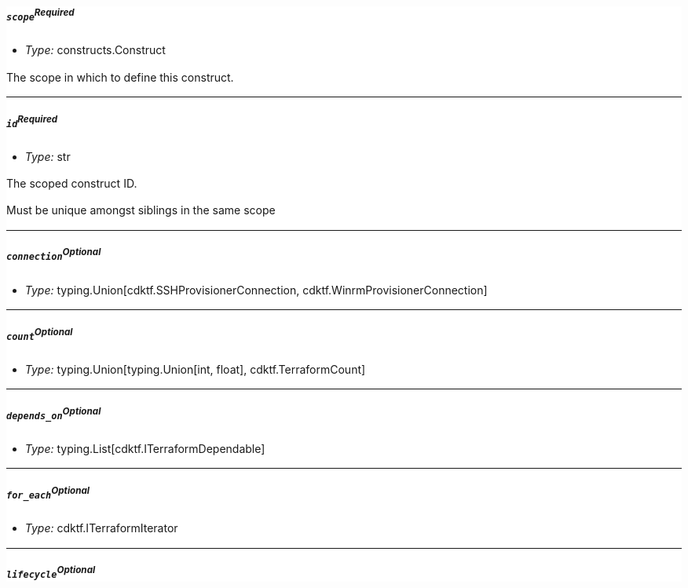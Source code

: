
##### `scope`<sup>Required</sup> <a name="scope" id="@cdktf/provider-vsphere.dataVsphereResourcePool.DataVsphereResourcePool.Initializer.parameter.scope"></a>

- *Type:* constructs.Construct

The scope in which to define this construct.

---

##### `id`<sup>Required</sup> <a name="id" id="@cdktf/provider-vsphere.dataVsphereResourcePool.DataVsphereResourcePool.Initializer.parameter.id"></a>

- *Type:* str

The scoped construct ID.

Must be unique amongst siblings in the same scope

---

##### `connection`<sup>Optional</sup> <a name="connection" id="@cdktf/provider-vsphere.dataVsphereResourcePool.DataVsphereResourcePool.Initializer.parameter.connection"></a>

- *Type:* typing.Union[cdktf.SSHProvisionerConnection, cdktf.WinrmProvisionerConnection]

---

##### `count`<sup>Optional</sup> <a name="count" id="@cdktf/provider-vsphere.dataVsphereResourcePool.DataVsphereResourcePool.Initializer.parameter.count"></a>

- *Type:* typing.Union[typing.Union[int, float], cdktf.TerraformCount]

---

##### `depends_on`<sup>Optional</sup> <a name="depends_on" id="@cdktf/provider-vsphere.dataVsphereResourcePool.DataVsphereResourcePool.Initializer.parameter.dependsOn"></a>

- *Type:* typing.List[cdktf.ITerraformDependable]

---

##### `for_each`<sup>Optional</sup> <a name="for_each" id="@cdktf/provider-vsphere.dataVsphereResourcePool.DataVsphereResourcePool.Initializer.parameter.forEach"></a>

- *Type:* cdktf.ITerraformIterator

---

##### `lifecycle`<sup>Optional</sup> <a name="lifecycle" id="@cdktf/provider-vsphere.dataVsphereResourcePool.DataVsphereResourcePool.Initializer.parameter.lifecycle"></a>
